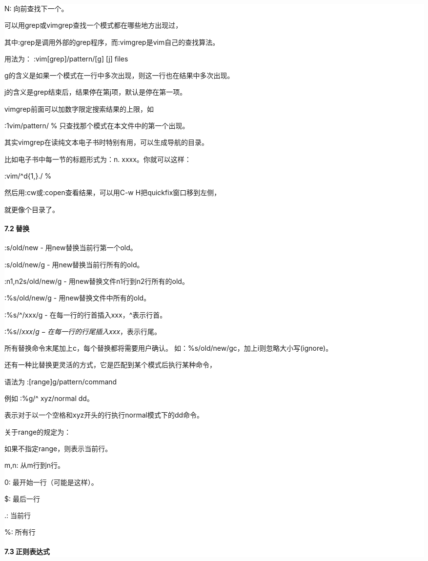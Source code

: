 N: 向前查找下一个。

可以用grep或vimgrep查找一个模式都在哪些地方出现过，

其中:grep是调用外部的grep程序，而:vimgrep是vim自己的查找算法。

用法为： :vim[grep]/pattern/[g] [j] files

g的含义是如果一个模式在一行中多次出现，则这一行也在结果中多次出现。

j的含义是grep结束后，结果停在第j项，默认是停在第一项。

vimgrep前面可以加数字限定搜索结果的上限，如

:1vim/pattern/ % 只查找那个模式在本文件中的第一个出现。

其实vimgrep在读纯文本电子书时特别有用，可以生成导航的目录。

比如电子书中每一节的标题形式为：n. xxxx。你就可以这样：

:vim/^d{1,}./ %

然后用:cw或:copen查看结果，可以用C-w H把quickfix窗口移到左侧，

就更像个目录了。

#### 7.2 替换

:s/old/new - 用new替换当前行第一个old。

:s/old/new/g - 用new替换当前行所有的old。

:n1,n2s/old/new/g - 用new替换文件n1行到n2行所有的old。

:%s/old/new/g - 用new替换文件中所有的old。

:%s/^/xxx/g - 在每一行的行首插入xxx，^表示行首。

:%s/$/xxx/g - 在每一行的行尾插入xxx，$表示行尾。

所有替换命令末尾加上c，每个替换都将需要用户确认。 如：%s/old/new/gc，加上i则忽略大小写(ignore)。

还有一种比替换更灵活的方式，它是匹配到某个模式后执行某种命令，

语法为 :[range]g/pattern/command

例如 :%g/^ xyz/normal dd。

表示对于以一个空格和xyz开头的行执行normal模式下的dd命令。

关于range的规定为：


如果不指定range，则表示当前行。

m,n: 从m行到n行。

0: 最开始一行（可能是这样）。

$: 最后一行

.: 当前行

%: 所有行

#### 7.3 正则表达式
